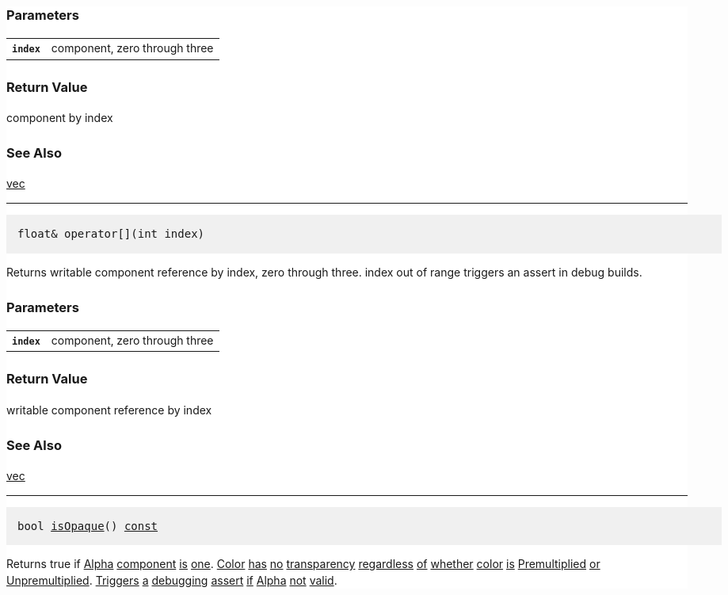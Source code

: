 ### Parameters

<table>  <tr>    <td><a name='SkRGBA4f_array_operator_index'><code><strong>index</strong></code></a></td>
    <td>component, zero through three</td>
  </tr>
</table>

### Return Value

component by index

### See Also

<a href='#SkRGBA4f_vec'>vec</a>

<a name='SkRGBA4f_array1_operator'></a>

---

<pre style="padding: 1em 1em 1em 1em; width: 62.5em;background-color: #f0f0f0">
float& operator[](int index)
</pre>

Returns writable component reference by index, zero through three. index out of range
triggers an assert in debug builds.

### Parameters

<table>  <tr>    <td><a name='SkRGBA4f_array1_operator_index'><code><strong>index</strong></code></a></td>
    <td>component, zero through three</td>
  </tr>
</table>

### Return Value

writable component reference by index

### See Also

<a href='#SkRGBA4f_vec'>vec</a>

<a name='Utility_Functions'></a>

<a name='SkRGBA4f_isOpaque'></a>

---

<pre style="padding: 1em 1em 1em 1em; width: 62.5em;background-color: #f0f0f0">
bool <a href='#SkRGBA4f_isOpaque'>isOpaque</a>() <a href='#SkRGBA4f_isOpaque'>const</a>
</pre>

Returns true if <a href='SkColor_Reference#Alpha'>Alpha</a> <a href='SkColor_Reference#Alpha'>component</a> <a href='SkColor_Reference#Alpha'>is</a> <a href='SkColor_Reference#Alpha'>one</a>. <a href='SkColor_Reference#Color'>Color</a> <a href='SkColor_Reference#Color'>has</a> <a href='SkColor_Reference#Color'>no</a> <a href='SkColor_Reference#Color'>transparency</a> <a href='SkColor_Reference#Color'>regardless</a> <a href='SkColor_Reference#Color'>of</a>
<a href='SkColor_Reference#Color'>whether</a> <a href='SkColor_Reference#Color'>color</a> <a href='SkColor_Reference#Color'>is</a> <a href='undocumented#Premultiply'>Premultiplied</a> <a href='undocumented#Premultiply'>or</a> <a href='undocumented#Unpremultiply'>Unpremultiplied</a>. <a href='undocumented#Unpremultiply'>Triggers</a> <a href='undocumented#Unpremultiply'>a</a> <a href='undocumented#Debugging'>debugging</a> <a href='undocumented#Debugging'>assert</a>
<a href='undocumented#Debugging'>if</a> <a href='SkColor_Reference#Alpha'>Alpha</a> <a href='SkColor_Reference#Alpha'>not</a> <a href='SkColor_Reference#Alpha'>valid</a>.
